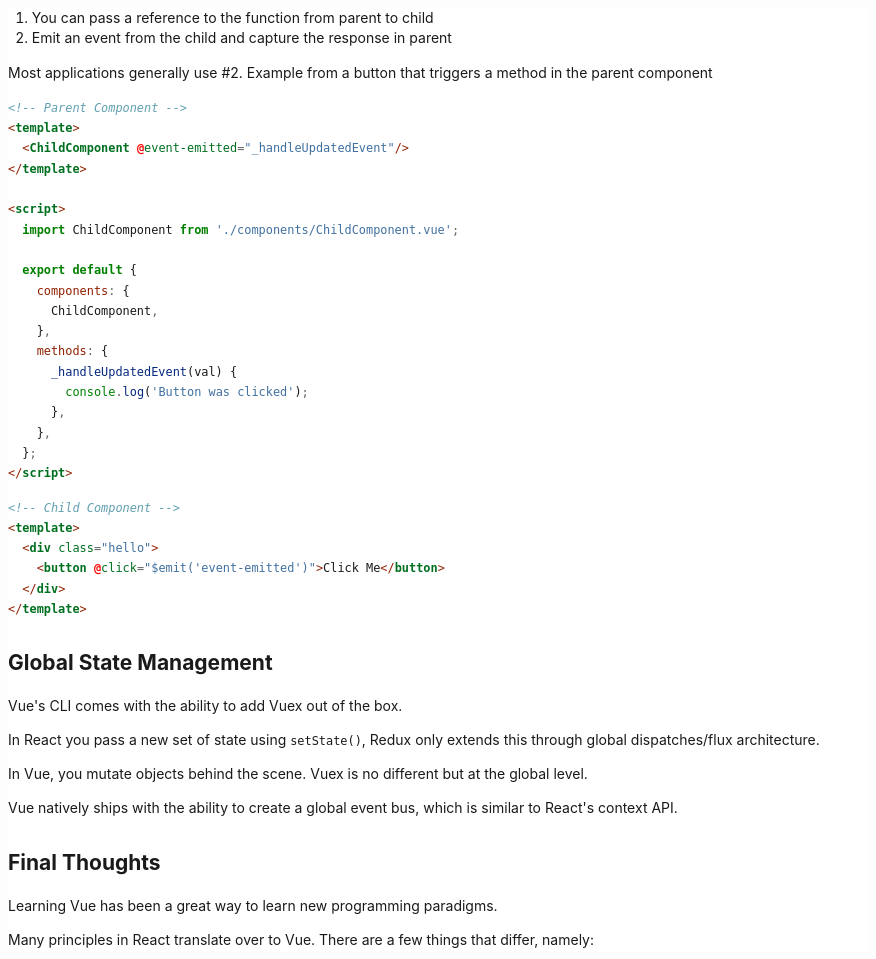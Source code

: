 1. You can pass a reference to the function from parent to child
2. Emit an event from the child and capture the response in parent

Most applications generally use #2. Example from a button that triggers a method in the parent component

```html
<!-- Parent Component -->
<template>
  <ChildComponent @event-emitted="_handleUpdatedEvent"/>
</template>

<script>
  import ChildComponent from './components/ChildComponent.vue';

  export default {
    components: {
      ChildComponent,
    },
    methods: {
      _handleUpdatedEvent(val) {
        console.log('Button was clicked');
      },
    },
  };
</script>
```

```html
<!-- Child Component -->
<template>
  <div class="hello">
    <button @click="$emit('event-emitted')">Click Me</button>
  </div>
</template>
```

## Global State Management

Vue's CLI comes with the ability to add Vuex out of the box.  

In React you pass a new set of state using `setState()`, Redux only extends this through global dispatches/flux architecture. 

In Vue, you mutate objects behind the scene. Vuex is no different but at the global level. 

Vue natively ships with the ability to create a global event bus, which is similar to React's context API.

## Final Thoughts

Learning Vue has been a great way to learn new programming paradigms.

Many principles in React translate over to Vue. There are a few things that differ, namely:
